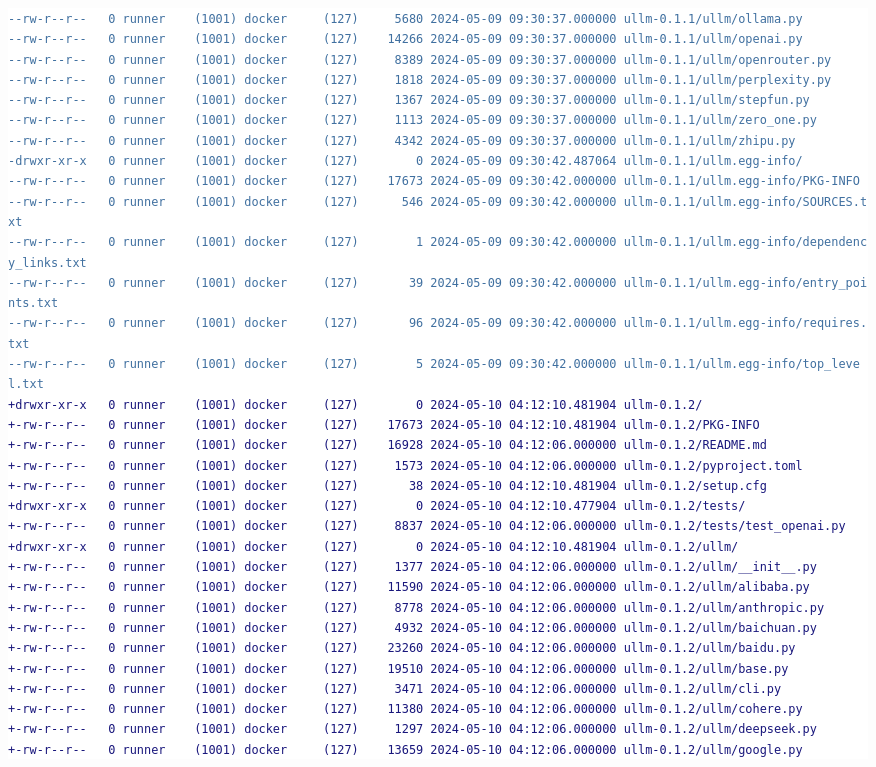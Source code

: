```diff
--rw-r--r--   0 runner    (1001) docker     (127)     5680 2024-05-09 09:30:37.000000 ullm-0.1.1/ullm/ollama.py
--rw-r--r--   0 runner    (1001) docker     (127)    14266 2024-05-09 09:30:37.000000 ullm-0.1.1/ullm/openai.py
--rw-r--r--   0 runner    (1001) docker     (127)     8389 2024-05-09 09:30:37.000000 ullm-0.1.1/ullm/openrouter.py
--rw-r--r--   0 runner    (1001) docker     (127)     1818 2024-05-09 09:30:37.000000 ullm-0.1.1/ullm/perplexity.py
--rw-r--r--   0 runner    (1001) docker     (127)     1367 2024-05-09 09:30:37.000000 ullm-0.1.1/ullm/stepfun.py
--rw-r--r--   0 runner    (1001) docker     (127)     1113 2024-05-09 09:30:37.000000 ullm-0.1.1/ullm/zero_one.py
--rw-r--r--   0 runner    (1001) docker     (127)     4342 2024-05-09 09:30:37.000000 ullm-0.1.1/ullm/zhipu.py
-drwxr-xr-x   0 runner    (1001) docker     (127)        0 2024-05-09 09:30:42.487064 ullm-0.1.1/ullm.egg-info/
--rw-r--r--   0 runner    (1001) docker     (127)    17673 2024-05-09 09:30:42.000000 ullm-0.1.1/ullm.egg-info/PKG-INFO
--rw-r--r--   0 runner    (1001) docker     (127)      546 2024-05-09 09:30:42.000000 ullm-0.1.1/ullm.egg-info/SOURCES.txt
--rw-r--r--   0 runner    (1001) docker     (127)        1 2024-05-09 09:30:42.000000 ullm-0.1.1/ullm.egg-info/dependency_links.txt
--rw-r--r--   0 runner    (1001) docker     (127)       39 2024-05-09 09:30:42.000000 ullm-0.1.1/ullm.egg-info/entry_points.txt
--rw-r--r--   0 runner    (1001) docker     (127)       96 2024-05-09 09:30:42.000000 ullm-0.1.1/ullm.egg-info/requires.txt
--rw-r--r--   0 runner    (1001) docker     (127)        5 2024-05-09 09:30:42.000000 ullm-0.1.1/ullm.egg-info/top_level.txt
+drwxr-xr-x   0 runner    (1001) docker     (127)        0 2024-05-10 04:12:10.481904 ullm-0.1.2/
+-rw-r--r--   0 runner    (1001) docker     (127)    17673 2024-05-10 04:12:10.481904 ullm-0.1.2/PKG-INFO
+-rw-r--r--   0 runner    (1001) docker     (127)    16928 2024-05-10 04:12:06.000000 ullm-0.1.2/README.md
+-rw-r--r--   0 runner    (1001) docker     (127)     1573 2024-05-10 04:12:06.000000 ullm-0.1.2/pyproject.toml
+-rw-r--r--   0 runner    (1001) docker     (127)       38 2024-05-10 04:12:10.481904 ullm-0.1.2/setup.cfg
+drwxr-xr-x   0 runner    (1001) docker     (127)        0 2024-05-10 04:12:10.477904 ullm-0.1.2/tests/
+-rw-r--r--   0 runner    (1001) docker     (127)     8837 2024-05-10 04:12:06.000000 ullm-0.1.2/tests/test_openai.py
+drwxr-xr-x   0 runner    (1001) docker     (127)        0 2024-05-10 04:12:10.481904 ullm-0.1.2/ullm/
+-rw-r--r--   0 runner    (1001) docker     (127)     1377 2024-05-10 04:12:06.000000 ullm-0.1.2/ullm/__init__.py
+-rw-r--r--   0 runner    (1001) docker     (127)    11590 2024-05-10 04:12:06.000000 ullm-0.1.2/ullm/alibaba.py
+-rw-r--r--   0 runner    (1001) docker     (127)     8778 2024-05-10 04:12:06.000000 ullm-0.1.2/ullm/anthropic.py
+-rw-r--r--   0 runner    (1001) docker     (127)     4932 2024-05-10 04:12:06.000000 ullm-0.1.2/ullm/baichuan.py
+-rw-r--r--   0 runner    (1001) docker     (127)    23260 2024-05-10 04:12:06.000000 ullm-0.1.2/ullm/baidu.py
+-rw-r--r--   0 runner    (1001) docker     (127)    19510 2024-05-10 04:12:06.000000 ullm-0.1.2/ullm/base.py
+-rw-r--r--   0 runner    (1001) docker     (127)     3471 2024-05-10 04:12:06.000000 ullm-0.1.2/ullm/cli.py
+-rw-r--r--   0 runner    (1001) docker     (127)    11380 2024-05-10 04:12:06.000000 ullm-0.1.2/ullm/cohere.py
+-rw-r--r--   0 runner    (1001) docker     (127)     1297 2024-05-10 04:12:06.000000 ullm-0.1.2/ullm/deepseek.py
+-rw-r--r--   0 runner    (1001) docker     (127)    13659 2024-05-10 04:12:06.000000 ullm-0.1.2/ullm/google.py
```